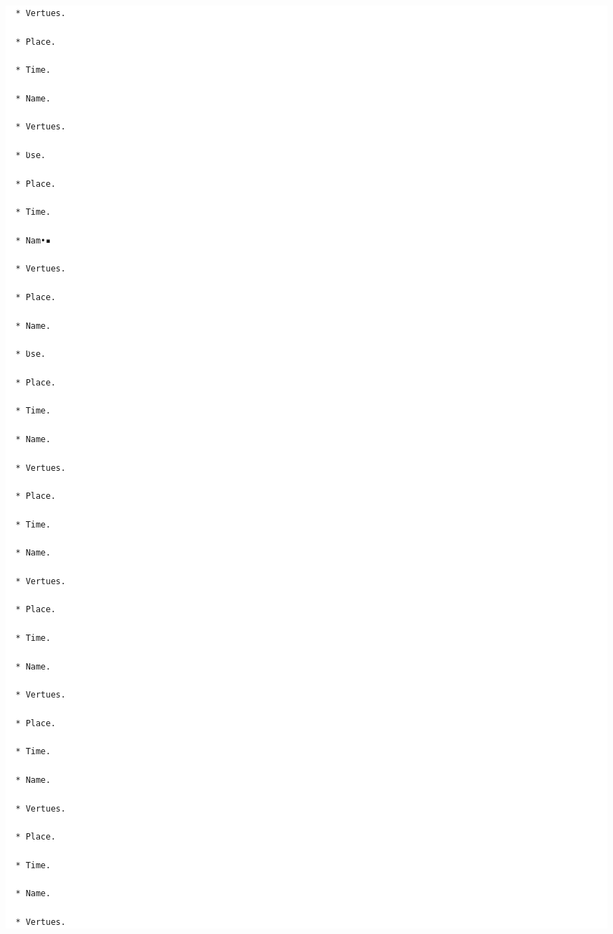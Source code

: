      * Vertues.

      * Place.

      * Time.

      * Name.

      * Vertues.

      * Ʋse.

      * Place.

      * Time.

      * Nam•▪

      * Vertues.

      * Place.

      * Name.

      * Ʋse.

      * Place.

      * Time.

      * Name.

      * Vertues.

      * Place.

      * Time.

      * Name.

      * Vertues.

      * Place.

      * Time.

      * Name.

      * Vertues.

      * Place.

      * Time.

      * Name.

      * Vertues.

      * Place.

      * Time.

      * Name.

      * Vertues.
